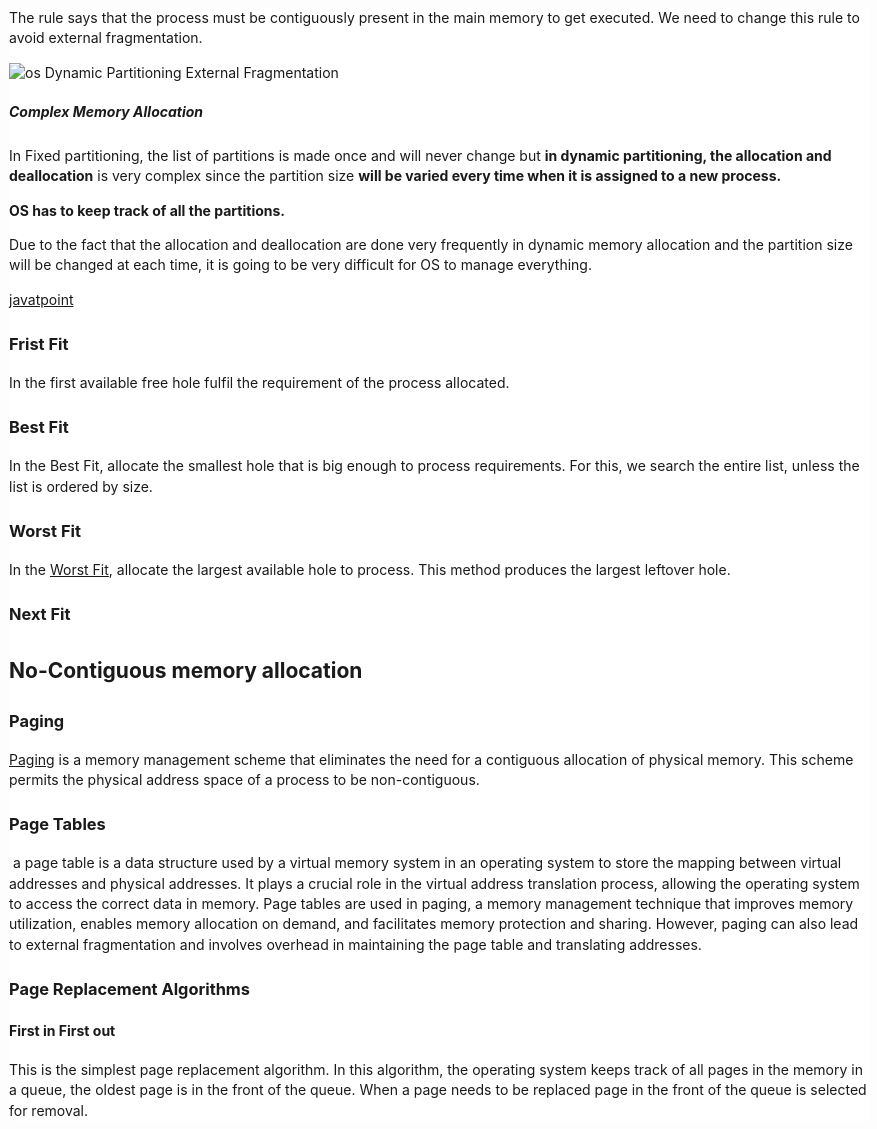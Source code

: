 The rule says that the process must be contiguously present in the main memory to get executed. We need to change this rule to avoid external fragmentation.

  
![os Dynamic Partitioning External Fragmentation](https://static.javatpoint.com/operating-system/images/os-dynamic-partitioning-external-fragmentation.png)  

##### Complex Memory Allocation
In Fixed partitioning, the list of partitions is made once and will never change but **in dynamic partitioning, the allocation and deallocation** is very complex since the partition size **will be varied every time when it is assigned to a new process.** 

**OS has to keep track of all the partitions.**

Due to the fact that the allocation and deallocation are done very frequently in dynamic memory allocation and the partition size will be changed at each time, it is going to be very difficult for OS to manage everything.


[javatpoint](https://www.javatpoint.com/os-dynamic-partitioning)

### Frist Fit
In the first available free hole fulfil the requirement of the process allocated.

### Best Fit
In the Best Fit, allocate the smallest hole that is big enough to process requirements. For this, we search the entire list, unless the list is ordered by size.

### Worst Fit
In the [Worst Fit](https://www.geeksforgeeks.org/worst-fit-allocation-in-operating-systems/), allocate the largest available hole to process. This method produces the largest leftover hole.

### Next Fit

## No-Contiguous memory allocation

### Paging
[Paging](https://www.geeksforgeeks.org/paging-in-operating-system/) is a memory management scheme that eliminates the need for a contiguous allocation of physical memory. This scheme permits the physical address space of a process to be non-contiguous.

### Page Tables
 a page table is a data structure used by a virtual memory system in an operating system to store the mapping between virtual addresses and physical addresses. It plays a crucial role in the virtual address translation process, allowing the operating system to access the correct data in memory. Page tables are used in paging, a memory management technique that improves memory utilization, enables memory allocation on demand, and facilitates memory protection and sharing. However, paging can also lead to external fragmentation and involves overhead in maintaining the page table and translating addresses.

### Page Replacement Algorithms
#### First in First out
This is the simplest page replacement algorithm. In this algorithm, the operating system keeps track of all pages in the memory in a queue, the oldest page is in the front of the queue. When a page needs to be replaced page in the front of the queue is selected for removal.
